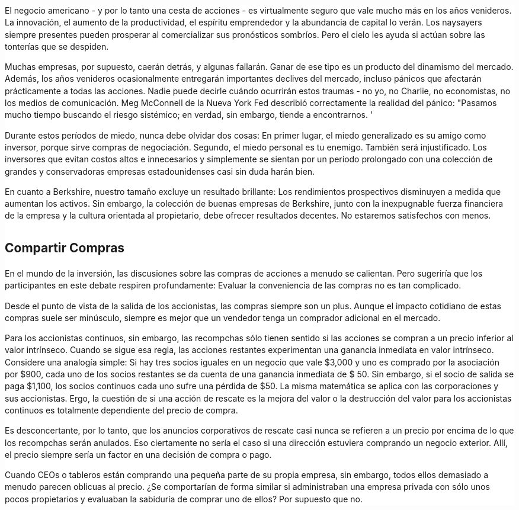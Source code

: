 El negocio americano - y por lo tanto una cesta de acciones - es virtualmente seguro que vale mucho más en los años venideros. La innovación, el aumento de la productividad, el espíritu emprendedor y la abundancia de capital lo verán. Los naysayers siempre presentes pueden prosperar al comercializar sus pronósticos sombríos. Pero el cielo les ayuda si actúan sobre las tonterías que se despiden.


Muchas empresas, por supuesto, caerán detrás, y algunas fallarán. Ganar de ese tipo es un producto del dinamismo del mercado. Además, los años venideros ocasionalmente entregarán importantes declives del mercado, incluso pánicos que afectarán prácticamente a todas las acciones. Nadie puede decirle cuándo ocurrirán estos traumas - no yo, no Charlie, no economistas, no los medios de comunicación. Meg McConnell de la Nueva York Fed describió correctamente la realidad del pánico: "Pasamos mucho tiempo buscando el riesgo sistémico; en verdad, sin embargo, tiende a encontrarnos. '


Durante estos períodos de miedo, nunca debe olvidar dos cosas: En primer lugar, el miedo generalizado es su amigo como inversor, porque sirve compras de negociación. Segundo, el miedo personal es tu enemigo. También será injustificado. Los inversores que evitan costos altos e innecesarios y simplemente se sientan por un período prolongado con una colección de grandes y conservadoras empresas estadounidenses casi sin duda harán bien.


En cuanto a Berkshire, nuestro tamaño excluye un resultado brillante: Los rendimientos prospectivos disminuyen a medida que aumentan los activos. Sin embargo, la colección de buenas empresas de Berkshire, junto con la inexpugnable fuerza financiera de la empresa y la cultura orientada al propietario, debe ofrecer resultados decentes. No estaremos satisfechos con menos.


## Compartir Compras


En el mundo de la inversión, las discusiones sobre las compras de acciones a menudo se calientan. Pero sugeriría que los participantes en este debate respiren profundamente: Evaluar la conveniencia de las compras no es tan complicado.


Desde el punto de vista de la salida de los accionistas, las compras siempre son un plus. Aunque el impacto cotidiano de estas compras suele ser minúsculo, siempre es mejor que un vendedor tenga un comprador adicional en el mercado.



Para los accionistas continuos, sin embargo, las recompchas sólo tienen sentido si las acciones se compran a un precio inferior al valor intrínseco. Cuando se sigue esa regla, las acciones restantes experimentan una ganancia inmediata en valor intrínseco. Considere una analogía simple: Si hay tres socios iguales en un negocio que vale $3,000 y uno es comprado por la asociación por $900, cada uno de los socios restantes se da cuenta de una ganancia inmediata de $ 50. Sin embargo, si el socio de salida se paga $1,100, los socios continuos cada uno sufre una pérdida de $50. La misma matemática se aplica con las corporaciones y sus accionistas. Ergo, la cuestión de si una acción de rescate es la mejora del valor o la destrucción del valor para los accionistas continuos es totalmente dependiente del precio de compra.


Es desconcertante, por lo tanto, que los anuncios corporativos de rescate casi nunca se refieren a un precio por encima de lo que los recompchas serán anulados. Eso ciertamente no sería el caso si una dirección estuviera comprando un negocio exterior. Allí, el precio siempre sería un factor en una decisión de compra o pago.


Cuando CEOs o tableros están comprando una pequeña parte de su propia empresa, sin embargo, todos ellos demasiado a menudo parecen oblicuas al precio. ¿Se comportarían de forma similar si administraban una empresa privada con sólo unos pocos propietarios y evaluaban la sabiduría de comprar uno de ellos? Por supuesto que no.
